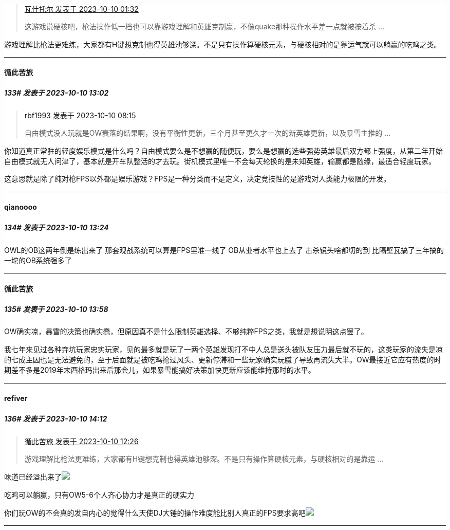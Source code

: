 <blockquote><a href="httphttps://bbs.saraba1st.com/2b/forum.php?mod=redirect&amp;goto=findpost&amp;pid=62670393&amp;ptid=2155254" target="_blank">瓦什托尔 发表于 2023-10-10 01:32</a>

这游戏说硬核吧，枪法操作低一档也可以靠游戏理解和英雄克制赢，不像quake那种操作水平差一点就被按着杀 ...</blockquote>
游戏理解比枪法更难练，大家都有H键想克制也得英雄池够深。不是只有操作算硬核元素，与硬核相对的是靠运气就可以躺赢的吃鸡之类。


*****

####  循此苦旅  
##### 133#       发表于 2023-10-10 13:02

<blockquote><a href="httphttps://bbs.saraba1st.com/2b/forum.php?mod=redirect&amp;goto=findpost&amp;pid=62670985&amp;ptid=2155254" target="_blank">rbf1993 发表于 2023-10-10 08:15</a>

自由模式没人玩就是OW衰落的结果啊，没有平衡性更新，三个月甚至更久才一次的新英雄更新，以及暴雪主推的 ...</blockquote>
你知道真正常驻的轻度娱乐模式是什么吗？自由模式要么是不想赢的随便玩，要么是想赢的选些强势英雄最后双方都上强度，从第二年开始自由模式就无人问津了，基本就是开车队整活的才去玩。街机模式里唯一不会每天轮换的是未知英雄，输赢都是随缘，最适合轻度玩家。

这意思就是除了纯对枪FPS以外都是娱乐游戏？FPS是一种分类而不是定义，决定竞技性的是游戏对人类能力极限的开发。


*****

####  qianoooo  
##### 134#       发表于 2023-10-10 13:24

OWL的OB这两年倒是练出来了 那套观战系统可以算是FPS里准一线了 OB从业者水平也上去了 击杀镜头啥都切的到 比隔壁瓦搞了三年搞的一坨的OB系统强多了


*****

####  循此苦旅  
##### 135#       发表于 2023-10-10 13:58

OW确实凉，暴雪的决策也确实蠢，但原因真不是什么限制英雄选择、不够纯粹FPS之类，我就是想说明这点罢了。

我七年来见过各种弃坑玩家忠实玩家，见的最多就是玩了一两个英雄发现打不中人总是送头被队友压力最后就不玩的，这类玩家的流失是凉的七成主因也是无法避免的，至于后面就是被吃鸡抢过风头、更新停滞和一些玩家确实玩腻了导致再流失大半。OW最接近它应有热度的时期差不多是2019年末西格玛出来后那会儿，如果暴雪能搞好决策加快更新应该能维持那时的水平。


*****

####  refiver  
##### 136#       发表于 2023-10-10 14:12

<blockquote><a href="httphttps://bbs.saraba1st.com/2b/forum.php?mod=redirect&amp;goto=findpost&amp;pid=62673841&amp;ptid=2155254" target="_blank">循此苦旅 发表于 2023-10-10 12:26</a>

游戏理解比枪法更难练，大家都有H键想克制也得英雄池够深。不是只有操作算硬核元素，与硬核相对的是靠运 ...</blockquote>
味道已经溢出来了<img src="https://static.saraba1st.com/image/smiley/face2017/067.png" referrerpolicy="no-referrer">

吃鸡可以躺赢，只有OW5-6个人齐心协力才是真正的硬实力

你们玩OW的不会真的发自内心的觉得什么天使DJ大锤的操作难度能比别人真正的FPS要求高吧<img src="https://static.saraba1st.com/image/smiley/face2017/067.png" referrerpolicy="no-referrer">


*****
